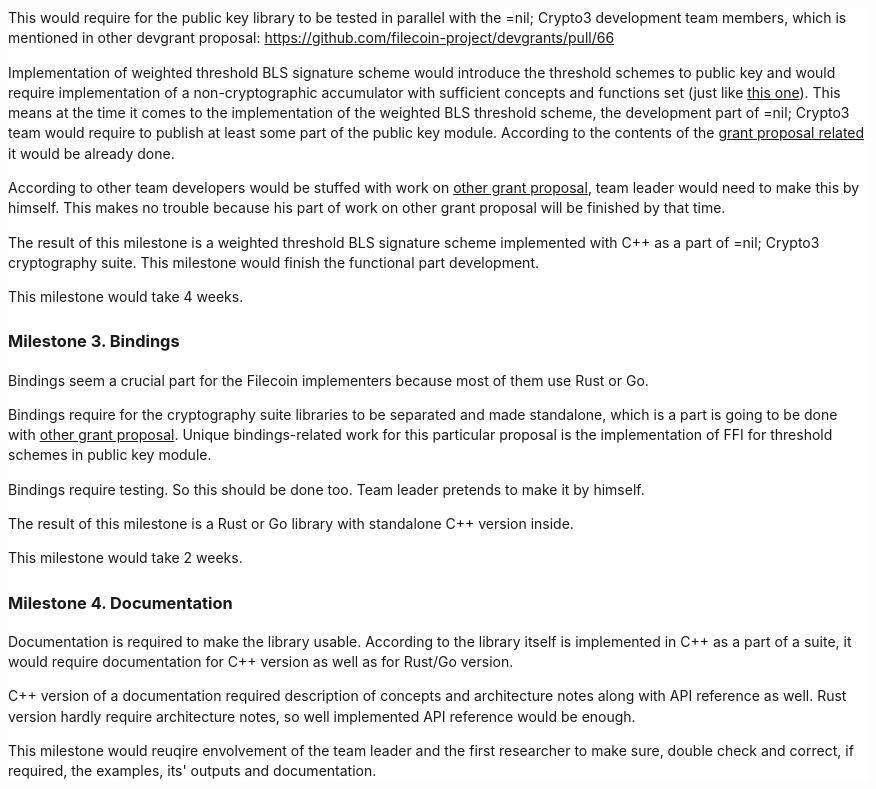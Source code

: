 This would require for the public key library to be tested in parallel 
with the =nil; Crypto3 development team members, which is mentioned in other
devgrant proposal: https://github.com/filecoin-project/devgrants/pull/66

Implementation of weighted threshold BLS signature scheme would introduce the
threshold schemes to public key and would require implementation of a
non-cryptographic accumulator with sufficient concepts and functions set 
(just like [this one](https://github.com/nilfoundation/block/include/nil/crypto3/block/accumulators/block.hpp)).
This means at the time it comes to the implementation of the weighted BLS
threshold scheme, the development part of =nil; Crypto3 team would require to
publish at least some part of the public key module. According to the contents
of the [grant proposal related](https://github.com/filecoin-project/devgrants/pull/66)
it would be already done.

According to other team developers would be stuffed with work on 
[other grant proposal](https://github.com/filecoin-project/devgrants/pull/66),
team leader would need to make this by himself. This makes no trouble because
his part of work on other grant proposal will be finished by that time.

The result of this milestone is a weighted threshold BLS signature scheme 
implemented with C++ as a part of =nil; Crypto3 cryptography suite. 
This milestone would finish the functional part development.

This milestone would take 4 weeks.

### Milestone 3. Bindings

Bindings seem a crucial part for the Filecoin implementers because most of them
use Rust or Go.

Bindings require for the cryptography suite libraries to be separated and made
standalone, which is a part is going to be done with 
[other grant proposal](https://github.com/filecoin-project/devgrants/pull/66). 
Unique bindings-related work for this particular proposal is the implementation
of FFI for threshold schemes in public key module.

Bindings require testing. So this should be done too. Team leader pretends to
make it by himself.

The result of this milestone is a Rust or Go library with standalone C++ version 
inside.

This milestone would take 2 weeks.

### Milestone 4. Documentation

Documentation is required to make the library usable. According to the library
itself is implemented in C++ as a part of a suite, it would require
documentation for C++ version as well as for Rust/Go version.

C++ version of a documentation required description of concepts and architecture
notes along with API reference as well. Rust version hardly require architecture
notes, so well implemented API reference would be enough.

This milestone would reuqire envolvement of the team leader and the first
researcher to make sure, double check and correct, if required, the examples,
its' outputs and documentation.
